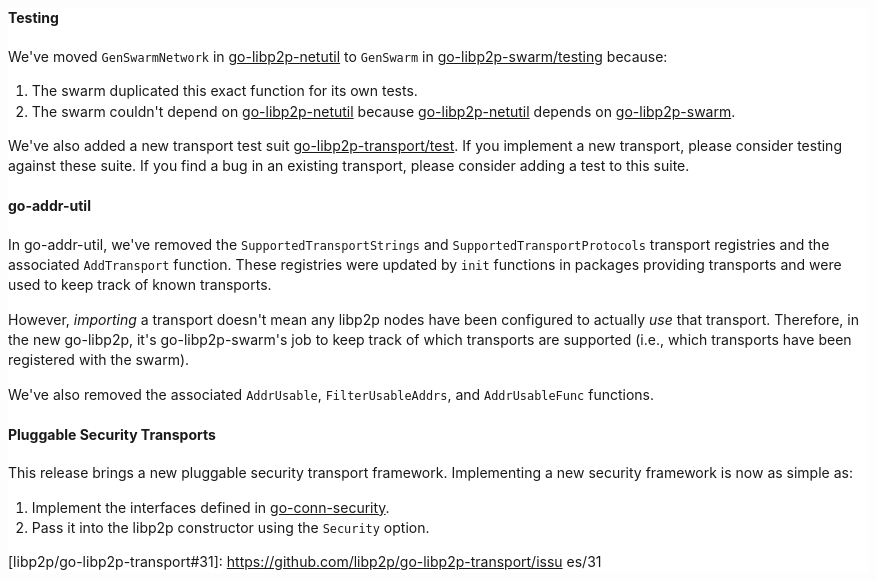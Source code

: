 #### Testing

We've moved `GenSwarmNetwork` in [go-libp2p-netutil][] to `GenSwarm` in
[go-libp2p-swarm/testing][] because:

1. The swarm duplicated this exact function for its own tests.
2. The swarm couldn't depend on [go-libp2p-netutil][] because
   [go-libp2p-netutil][] depends on [go-libp2p-swarm][].

We've also added a new transport test suit
[go-libp2p-transport/test][]. If you implement a new transport, please consider
testing against these suite. If you find a bug in an existing transport, please
consider adding a test to this suite.

#### go-addr-util

In go-addr-util, we've removed the `SupportedTransportStrings` and
`SupportedTransportProtocols` transport registries and the associated
`AddTransport` function. These registries were updated by `init` functions in
packages providing transports and were used to keep track of known transports.

However, *importing* a transport doesn't mean any libp2p nodes have been
configured to actually *use* that transport. Therefore, in the new go-libp2p,
it's go-libp2p-swarm's job to keep track of which transports are supported
(i.e., which transports have been registered with the swarm).

We've also removed the associated `AddrUsable`, `FilterUsableAddrs`, and
`AddrUsableFunc` functions.

#### Pluggable Security Transports

This release brings a new pluggable security transport framework. Implementing a
new security framework is now as simple as:

1. Implement the interfaces defined in [go-conn-security][].
2. Pass it into the libp2p constructor using the `Security` option.

[go-conn-security]: https://github.com/libp2p/go-conn-security
[go-libp2p-conn]: https://github.com/libp2p/go-libp2p-conn
[go-libp2p-interface-conn]: https://github.com/libp2p/go-libp2p-interface-conn
[go-libp2p-net]: https://github.com/libp2p/go-libp2p-net
[go-libp2p-netutil]: https://github.com/libp2p/go-libp2p-netutil
[go-libp2p-swarm]: https://github.com/libp2p/go-libp2p-swarm
[go-libp2p-swarm/testing]: https://github.com/libp2p/go-libp2p-swarm/tree/master/testing
[go-libp2p-transport]: https://github.com/libp2p/go-libp2p-transport
[go-libp2p-transport/test]: https://github.com/libp2p/go-libp2p-transport/tree/master/test
[go-libp2p-transport-upgrader]: https://github.com/libp2p/go-libp2p-transport-upgrader
[go-peerstream]: https://github.com/libp2p/go-peerstream
[go-tcp-transport]: https://github.com/libp2p/go-tcp-transport
[go-ws-transport]: https://github.com/libp2p/go-ws-transport

[example:echo]: https://github.com/libp2p/go-libp2p-examples/tree/master/echo

[doc:go-libp2p-transport]: https://godoc.org/github.com/libp2p/go-libp2p-transport_


[libp2p/go-libp2p-transport#31]: https://github.com/libp2p/go-libp2p-transport/issu es/31